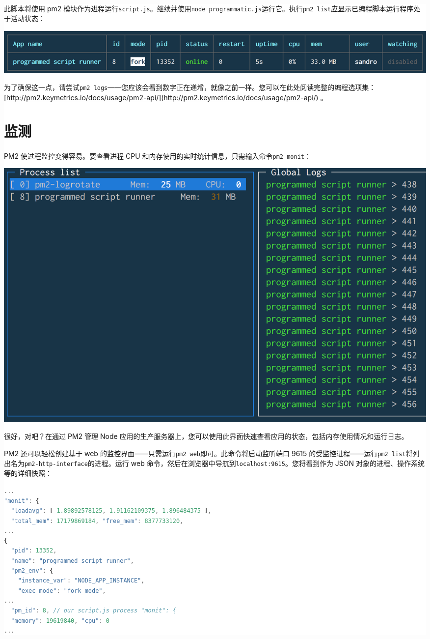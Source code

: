 此脚本将使用 pm2 模块作为进程运行`script.js`。继续并使用`node programmatic.js`运行它。执行`pm2 list`应显示已编程脚本运行程序处于活动状态：

![](img/2592f665-3ed5-4929-8a02-b014a68ffe9e.png)

为了确保这一点，请尝试`pm2 logs`——您应该会看到数字正在递增，就像之前一样。您可以在此处阅读完整的编程选项集：[http://pm2.keymetrics.io/docs/usage/pm2-api/](http://pm2.keymetrics.io/docs/usage/pm2-api/) 。

# 监测

PM2 使过程监控变得容易。要查看进程 CPU 和内存使用的实时统计信息，只需输入命令`pm2 monit`：

![](img/205b443c-55ea-47d0-b1be-1526cedfd881.png)

很好，对吧？在通过 PM2 管理 Node 应用的生产服务器上，您可以使用此界面快速查看应用的状态，包括内存使用情况和运行日志。

PM2 还可以轻松创建基于 web 的监控界面——只需运行`pm2 web`即可。此命令将启动监听端口 9615 的受监控进程——运行`pm2 list`将列出名为`pm2-http-interface`的进程。运行 web 命令，然后在浏览器中导航到`localhost:9615`。您将看到作为 JSON 对象的进程、操作系统等的详细快照：

```js
... 
"monit": {
  "loadavg": [ 1.89892578125, 1.91162109375, 1.896484375 ],
  "total_mem": 17179869184, "free_mem": 8377733120, 
...
{
  "pid": 13352,
  "name": "programmed script runner",
  "pm2_env": {
    "instance_var": "NODE_APP_INSTANCE",
    "exec_mode": "fork_mode",
...
  "pm_id": 8, // our script.js process "monit": {
  "memory": 19619840, "cpu": 0 
...
```